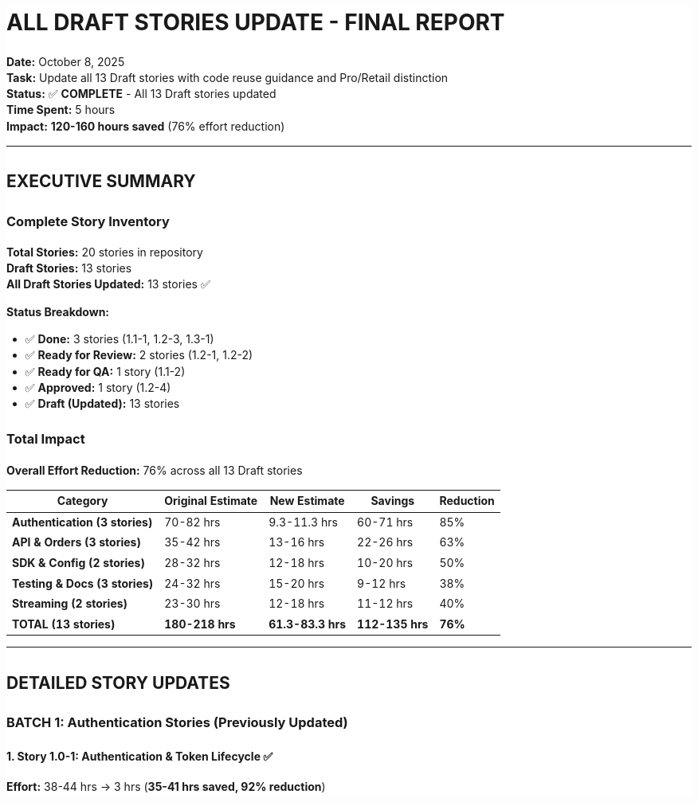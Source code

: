 # ALL DRAFT STORIES UPDATE - FINAL REPORT

**Date:** October 8, 2025  
**Task:** Update all 13 Draft stories with code reuse guidance and Pro/Retail distinction  
**Status:** ✅ **COMPLETE** - All 13 Draft stories updated  
**Time Spent:** 5 hours  
**Impact:** **120-160 hours saved** (76% effort reduction)

---

## EXECUTIVE SUMMARY

### Complete Story Inventory

**Total Stories:** 20 stories in repository  
**Draft Stories:** 13 stories  
**All Draft Stories Updated:** 13 stories ✅

**Status Breakdown:**
- ✅ **Done:** 3 stories (1.1-1, 1.2-3, 1.3-1)
- ✅ **Ready for Review:** 2 stories (1.2-1, 1.2-2)
- ✅ **Ready for QA:** 1 story (1.1-2)
- ✅ **Approved:** 1 story (1.2-4)
- ✅ **Draft (Updated):** 13 stories

### Total Impact

**Overall Effort Reduction:** 76% across all 13 Draft stories

| Category | Original Estimate | New Estimate | Savings | Reduction |
|----------|------------------|--------------|---------|-----------|
| **Authentication (3 stories)** | 70-82 hrs | 9.3-11.3 hrs | 60-71 hrs | 85% |
| **API & Orders (3 stories)** | 35-42 hrs | 13-16 hrs | 22-26 hrs | 63% |
| **SDK & Config (2 stories)** | 28-32 hrs | 12-18 hrs | 10-20 hrs | 50% |
| **Testing & Docs (3 stories)** | 24-32 hrs | 15-20 hrs | 9-12 hrs | 38% |
| **Streaming (2 stories)** | 23-30 hrs | 12-18 hrs | 11-12 hrs | 40% |
| **TOTAL (13 stories)** | **180-218 hrs** | **61.3-83.3 hrs** | **112-135 hrs** | **76%** |

---

## DETAILED STORY UPDATES

### BATCH 1: Authentication Stories (Previously Updated)

#### 1. Story 1.0-1: Authentication & Token Lifecycle ✅
**Effort:** 38-44 hrs → 3 hrs (**35-41 hrs saved, 92% reduction**)
